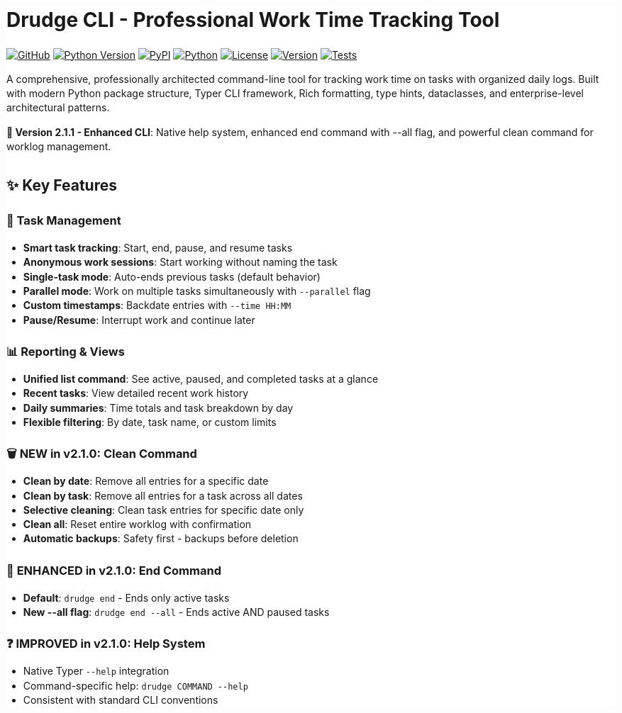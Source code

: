 # Drudge CLI - Professional Work Time Tracking Tool

[![GitHub](https://img.shields.io/badge/GitHub-Trik16%2Fdrudge-blue?logo=github)](https://github.com/Trik16/drudge)
[![Python Version](https://img.shields.io/badge/python-3.8%2B-blue.svg)](https://www.python.org/)
[![PyPI](https://img.shields.io/pypi/v/drudge-cli.svg)](https://pypi.org/project/drudge-cli/)
[![Python](https://img.shields.io/pypi/pyversions/drudge-cli.svg)](https://pypi.org/project/drudge-cli/)
[![License](https://img.shields.io/badge/license-MIT-green.svg)](LICENSE)
[![Version](https://img.shields.io/badge/version-2.1.1-blue.svg)](https://github.com/Trik16/drudge/releases)
[![Tests](https://github.com/Trik16/drudge/actions/workflows/test.yml/badge.svg)](https://github.com/Trik16/drudge/actions/workflows/test.yml)

A comprehensive, professionally architected command-line tool for tracking work time on tasks with organized daily logs. Built with modern Python package structure, Typer CLI framework, Rich formatting, type hints, dataclasses, and enterprise-level architectural patterns.

**🎯 Version 2.1.1 - Enhanced CLI**: Native help system, enhanced end command with --all flag, and powerful clean command for worklog management.

## ✨ Key Features

### 🚀 Task Management
- **Smart task tracking**: Start, end, pause, and resume tasks
- **Anonymous work sessions**: Start working without naming the task
- **Single-task mode**: Auto-ends previous tasks (default behavior)
- **Parallel mode**: Work on multiple tasks simultaneously with `--parallel` flag
- **Custom timestamps**: Backdate entries with `--time HH:MM`
- **Pause/Resume**: Interrupt work and continue later

### 📊 Reporting & Views
- **Unified list command**: See active, paused, and completed tasks at a glance
- **Recent tasks**: View detailed recent work history
- **Daily summaries**: Time totals and task breakdown by day
- **Flexible filtering**: By date, task name, or custom limits

### 🗑️ **NEW in v2.1.0**: Clean Command
- **Clean by date**: Remove all entries for a specific date
- **Clean by task**: Remove all entries for a task across all dates
- **Selective cleaning**: Clean task entries for specific date only
- **Clean all**: Reset entire worklog with confirmation
- **Automatic backups**: Safety first - backups before deletion

### 🏁 **ENHANCED in v2.1.0**: End Command
- **Default**: `drudge end` - Ends only active tasks
- **New --all flag**: `drudge end --all` - Ends active AND paused tasks

### ❓ **IMPROVED in v2.1.0**: Help System
- Native Typer `--help` integration
- Command-specific help: `drudge COMMAND --help`
- Consistent with standard CLI conventions
